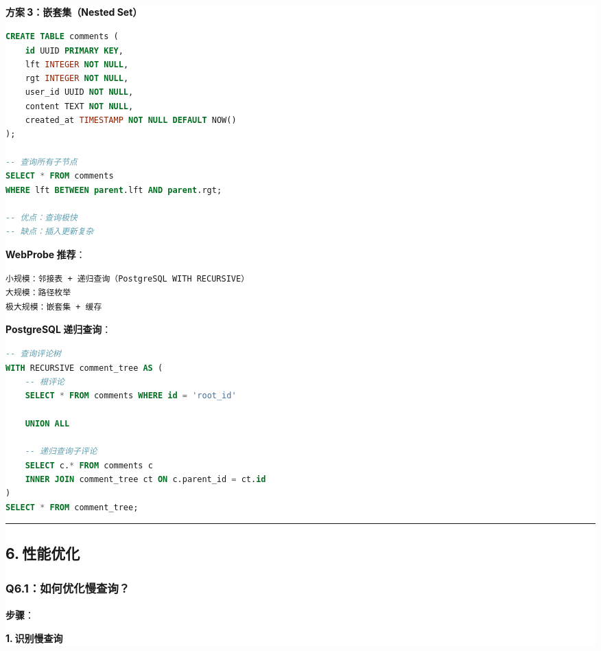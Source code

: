 **方案 3：嵌套集（Nested Set）**

```sql
CREATE TABLE comments (
    id UUID PRIMARY KEY,
    lft INTEGER NOT NULL,
    rgt INTEGER NOT NULL,
    user_id UUID NOT NULL,
    content TEXT NOT NULL,
    created_at TIMESTAMP NOT NULL DEFAULT NOW()
);

-- 查询所有子节点
SELECT * FROM comments
WHERE lft BETWEEN parent.lft AND parent.rgt;

-- 优点：查询极快
-- 缺点：插入更新复杂
```

**WebProbe 推荐**：

```
小规模：邻接表 + 递归查询（PostgreSQL WITH RECURSIVE）
大规模：路径枚举
极大规模：嵌套集 + 缓存
```

**PostgreSQL 递归查询**：

```sql
-- 查询评论树
WITH RECURSIVE comment_tree AS (
    -- 根评论
    SELECT * FROM comments WHERE id = 'root_id'

    UNION ALL

    -- 递归查询子评论
    SELECT c.* FROM comments c
    INNER JOIN comment_tree ct ON c.parent_id = ct.id
)
SELECT * FROM comment_tree;
```

---

## 6. 性能优化

### Q6.1：如何优化慢查询？

**步骤**：

**1. 识别慢查询**
